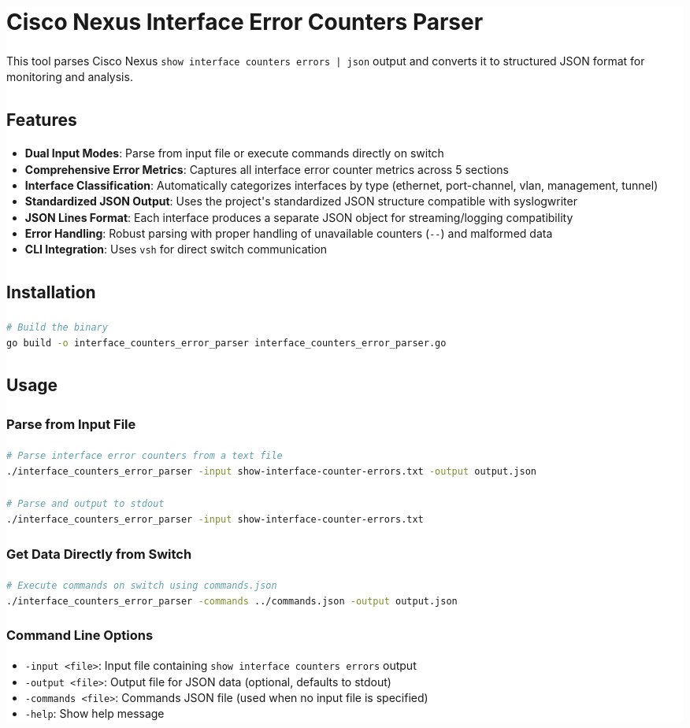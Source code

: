 # Cisco Nexus Interface Error Counters Parser

This tool parses Cisco Nexus `show interface counters errors | json` output and converts it to structured JSON format for monitoring and analysis.

## Features

- **Dual Input Modes**: Parse from input file or execute commands directly on switch
- **Comprehensive Error Metrics**: Captures all interface error counter metrics across 5 sections
- **Interface Classification**: Automatically categorizes interfaces by type (ethernet, port-channel, vlan, management, tunnel)
- **Standardized JSON Output**: Uses the project's standardized JSON structure compatible with syslogwriter
- **JSON Lines Format**: Each interface produces a separate JSON object for streaming/logging compatibility
- **Error Handling**: Robust parsing with proper handling of unavailable counters (`--`) and malformed data
- **CLI Integration**: Uses `vsh` for direct switch communication

## Installation

```bash
# Build the binary
go build -o interface_counters_error_parser interface_counters_error_parser.go
```

## Usage

### Parse from Input File

```bash
# Parse interface error counters from a text file
./interface_counters_error_parser -input show-interface-counter-errors.txt -output output.json

# Parse and output to stdout
./interface_counters_error_parser -input show-interface-counter-errors.txt
```

### Get Data Directly from Switch

```bash
# Execute commands on switch using commands.json
./interface_counters_error_parser -commands ../commands.json -output output.json
```

### Command Line Options

- `-input <file>`: Input file containing `show interface counters errors` output
- `-output <file>`: Output file for JSON data (optional, defaults to stdout)
- `-commands <file>`: Commands JSON file (used when no input file is specified)
- `-help`: Show help message
